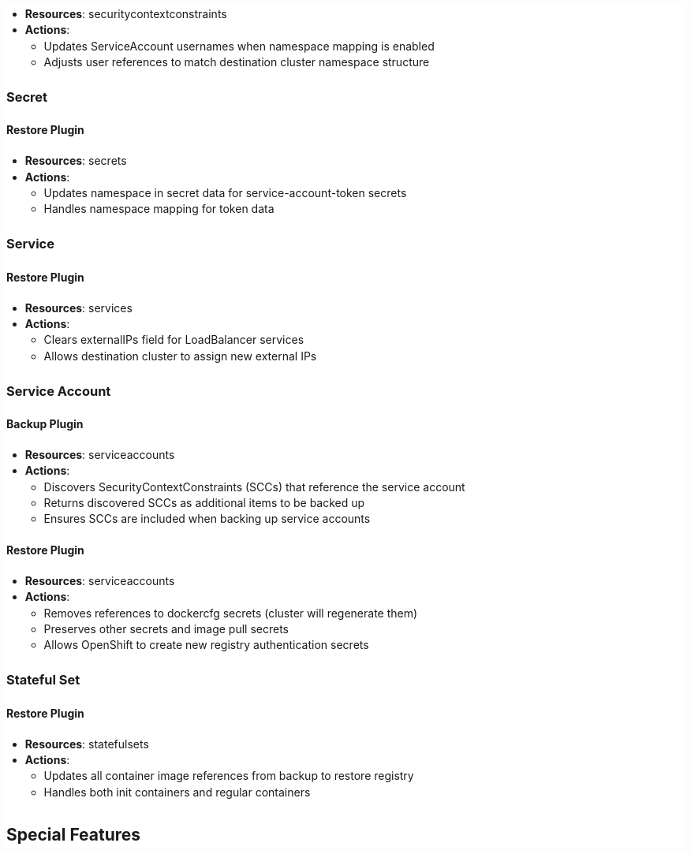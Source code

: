 - **Resources**: securitycontextconstraints
- **Actions**:
  - Updates ServiceAccount usernames when namespace mapping is enabled
  - Adjusts user references to match destination cluster namespace structure

### Secret

#### Restore Plugin

- **Resources**: secrets
- **Actions**:
  - Updates namespace in secret data for service-account-token secrets
  - Handles namespace mapping for token data

### Service

#### Restore Plugin

- **Resources**: services
- **Actions**:
  - Clears externalIPs field for LoadBalancer services
  - Allows destination cluster to assign new external IPs

### Service Account

#### Backup Plugin

- **Resources**: serviceaccounts
- **Actions**:
  - Discovers SecurityContextConstraints (SCCs) that reference the service account
  - Returns discovered SCCs as additional items to be backed up
  - Ensures SCCs are included when backing up service accounts

#### Restore Plugin

- **Resources**: serviceaccounts
- **Actions**:
  - Removes references to dockercfg secrets (cluster will regenerate them)
  - Preserves other secrets and image pull secrets
  - Allows OpenShift to create new registry authentication secrets

### Stateful Set

#### Restore Plugin

- **Resources**: statefulsets
- **Actions**:
  - Updates all container image references from backup to restore registry
  - Handles both init containers and regular containers

## Special Features
